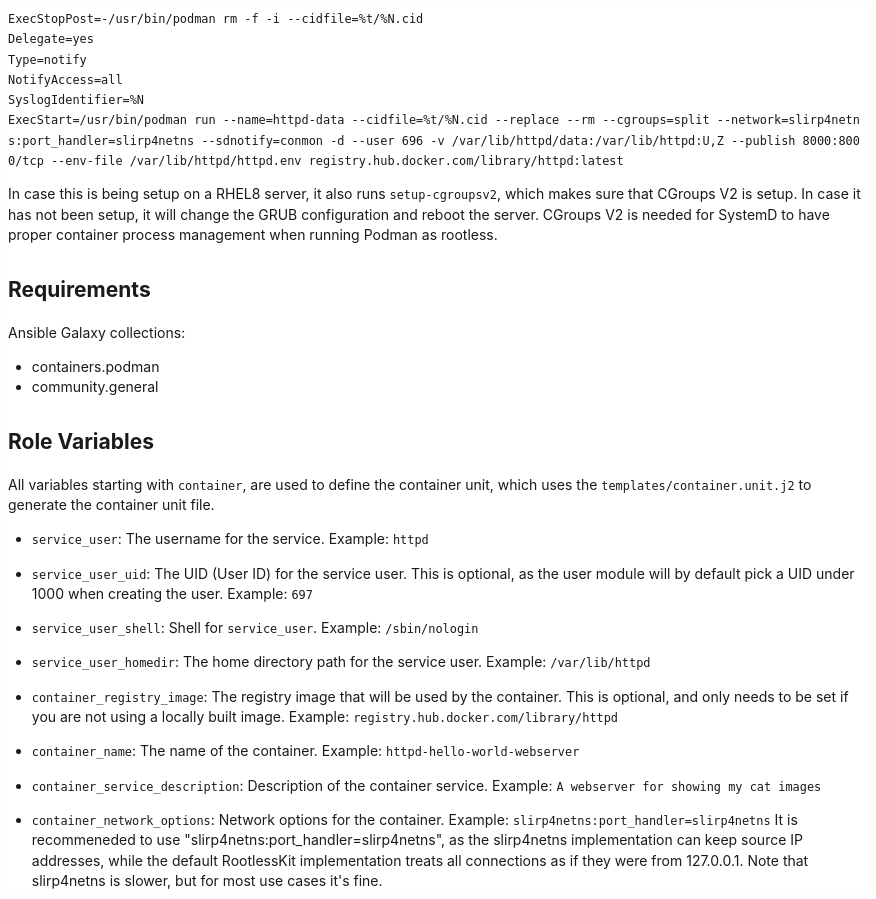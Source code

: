 ```
ExecStopPost=-/usr/bin/podman rm -f -i --cidfile=%t/%N.cid
Delegate=yes
Type=notify
NotifyAccess=all
SyslogIdentifier=%N
ExecStart=/usr/bin/podman run --name=httpd-data --cidfile=%t/%N.cid --replace --rm --cgroups=split --network=slirp4netns:port_handler=slirp4netns --sdnotify=conmon -d --user 696 -v /var/lib/httpd/data:/var/lib/httpd:U,Z --publish 8000:8000/tcp --env-file /var/lib/httpd/httpd.env registry.hub.docker.com/library/httpd:latest
```

In case this is being setup on a RHEL8 server, it also runs `setup-cgroupsv2`, which makes sure that CGroups V2 is setup. In case it has not been setup, it will change the GRUB configuration and reboot the server. CGroups V2 is needed for SystemD to have proper container process management when running Podman as rootless.  


Requirements
------------
Ansible Galaxy collections: 
- containers.podman
- community.general

Role Variables
--------------
All variables starting with `container`, are used to define the container unit, which uses the `templates/container.unit.j2` to generate the container unit file. 

- `service_user`: The username for the service.
  Example: `httpd`

- `service_user_uid`: The UID (User ID) for the service user. This is optional, as the user module will by default pick a UID under 1000 when creating the user. 
Example: `697`

- `service_user_shell`: Shell for `service_user`.
  Example: `/sbin/nologin`

- `service_user_homedir`: The home directory path for the service user.
  Example: `/var/lib/httpd`

- `container_registry_image`: The registry image that will be used by the container. This is optional, and only needs to be set if you are not using a locally built image.
  Example: `registry.hub.docker.com/library/httpd`

- `container_name`: The name of the container.
  Example: `httpd-hello-world-webserver`

- `container_service_description`: Description of the container service.
  Example: `A webserver for showing my cat images`

- `container_network_options`: Network options for the container.
  Example: `slirp4netns:port_handler=slirp4netns`
  It is recommeneded to use "slirp4netns:port_handler=slirp4netns", as the slirp4netns implementation can keep source IP addresses, while the default RootlessKit implementation treats all connections as if they were from 127.0.0.1. Note that slirp4netns is slower, but for most use cases it's fine. 
